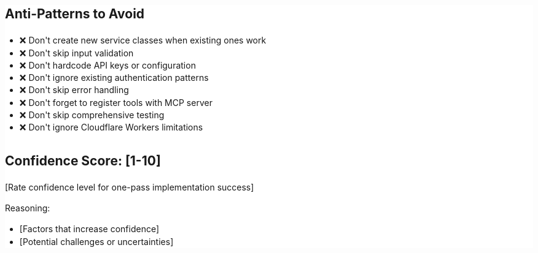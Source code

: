 
## Anti-Patterns to Avoid
- ❌ Don't create new service classes when existing ones work
- ❌ Don't skip input validation
- ❌ Don't hardcode API keys or configuration
- ❌ Don't ignore existing authentication patterns
- ❌ Don't skip error handling
- ❌ Don't forget to register tools with MCP server
- ❌ Don't skip comprehensive testing
- ❌ Don't ignore Cloudflare Workers limitations

## Confidence Score: [1-10]

[Rate confidence level for one-pass implementation success]

Reasoning:
- [Factors that increase confidence]
- [Potential challenges or uncertainties]

